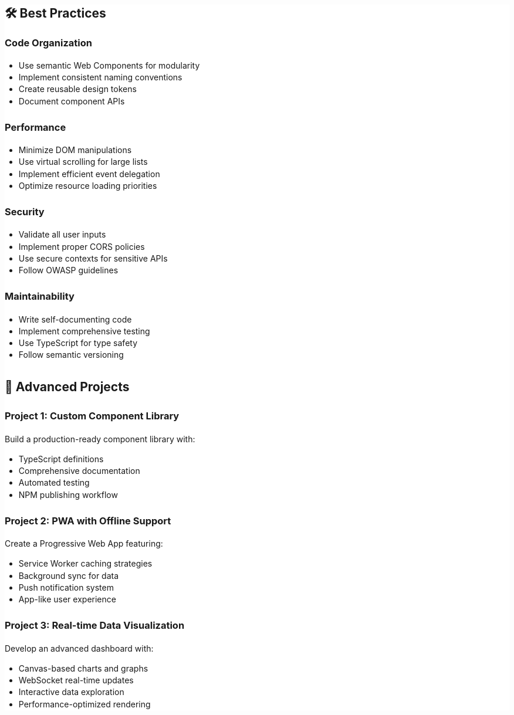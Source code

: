 ## 🛠 Best Practices

### Code Organization
- Use semantic Web Components for modularity
- Implement consistent naming conventions
- Create reusable design tokens
- Document component APIs

### Performance
- Minimize DOM manipulations
- Use virtual scrolling for large lists
- Implement efficient event delegation
- Optimize resource loading priorities

### Security
- Validate all user inputs
- Implement proper CORS policies
- Use secure contexts for sensitive APIs
- Follow OWASP guidelines

### Maintainability
- Write self-documenting code
- Implement comprehensive testing
- Use TypeScript for type safety
- Follow semantic versioning

## 📝 Advanced Projects

### Project 1: Custom Component Library
Build a production-ready component library with:
- TypeScript definitions
- Comprehensive documentation
- Automated testing
- NPM publishing workflow

### Project 2: PWA with Offline Support
Create a Progressive Web App featuring:
- Service Worker caching strategies
- Background sync for data
- Push notification system
- App-like user experience

### Project 3: Real-time Data Visualization
Develop an advanced dashboard with:
- Canvas-based charts and graphs
- WebSocket real-time updates
- Interactive data exploration
- Performance-optimized rendering
